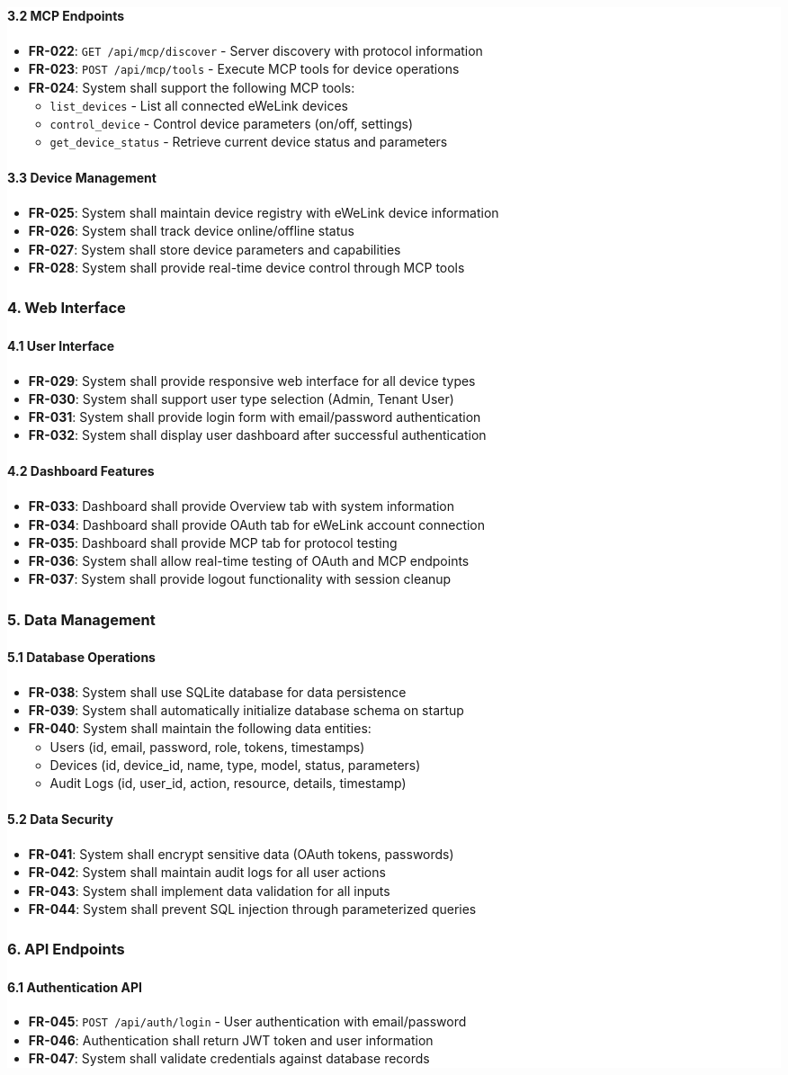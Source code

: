 #### 3.2 MCP Endpoints
- **FR-022**: `GET /api/mcp/discover` - Server discovery with protocol information
- **FR-023**: `POST /api/mcp/tools` - Execute MCP tools for device operations
- **FR-024**: System shall support the following MCP tools:
  - `list_devices` - List all connected eWeLink devices
  - `control_device` - Control device parameters (on/off, settings)
  - `get_device_status` - Retrieve current device status and parameters

#### 3.3 Device Management
- **FR-025**: System shall maintain device registry with eWeLink device information
- **FR-026**: System shall track device online/offline status
- **FR-027**: System shall store device parameters and capabilities
- **FR-028**: System shall provide real-time device control through MCP tools

### 4. Web Interface

#### 4.1 User Interface
- **FR-029**: System shall provide responsive web interface for all device types
- **FR-030**: System shall support user type selection (Admin, Tenant User)
- **FR-031**: System shall provide login form with email/password authentication
- **FR-032**: System shall display user dashboard after successful authentication

#### 4.2 Dashboard Features
- **FR-033**: Dashboard shall provide Overview tab with system information
- **FR-034**: Dashboard shall provide OAuth tab for eWeLink account connection
- **FR-035**: Dashboard shall provide MCP tab for protocol testing
- **FR-036**: System shall allow real-time testing of OAuth and MCP endpoints
- **FR-037**: System shall provide logout functionality with session cleanup

### 5. Data Management

#### 5.1 Database Operations
- **FR-038**: System shall use SQLite database for data persistence
- **FR-039**: System shall automatically initialize database schema on startup
- **FR-040**: System shall maintain the following data entities:
  - Users (id, email, password, role, tokens, timestamps)
  - Devices (id, device_id, name, type, model, status, parameters)
  - Audit Logs (id, user_id, action, resource, details, timestamp)

#### 5.2 Data Security
- **FR-041**: System shall encrypt sensitive data (OAuth tokens, passwords)
- **FR-042**: System shall maintain audit logs for all user actions
- **FR-043**: System shall implement data validation for all inputs
- **FR-044**: System shall prevent SQL injection through parameterized queries

### 6. API Endpoints

#### 6.1 Authentication API
- **FR-045**: `POST /api/auth/login` - User authentication with email/password
- **FR-046**: Authentication shall return JWT token and user information
- **FR-047**: System shall validate credentials against database records
